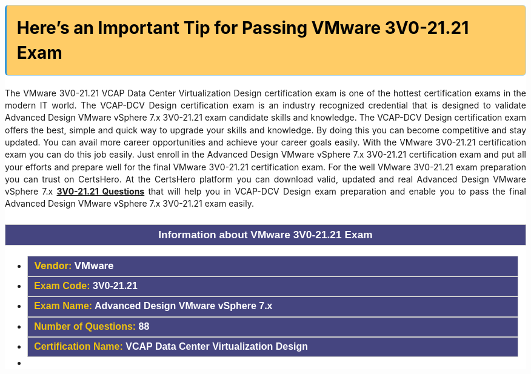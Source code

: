 <h1><strong><span style="display:block; color:#000000; background:#ffcc66; border: 0.5px solid #AED6F1 ; border-left: 3px solid #3498DB; padding: .6em; border-radius: 6px;">Here’s an Important Tip for Passing VMware 3V0-21.21 Exam</span></strong></h1>

<p style="text-align: justify;">The VMware 3V0-21.21 VCAP Data Center Virtualization Design certification exam is one of the hottest certification exams in the modern IT world. The VCAP-DCV Design certification exam is an industry recognized credential that is designed to validate Advanced Design VMware vSphere 7.x 3V0-21.21 exam candidate skills and knowledge. The VCAP-DCV Design certification exam offers the best, simple and quick way to upgrade your skills and knowledge. By doing this you can become competitive and stay updated. You can avail more career opportunities and achieve your career goals easily. With the VMware 3V0-21.21 certification exam you can do this job easily. Just enroll in the Advanced Design VMware vSphere 7.x 3V0-21.21 certification exam and put all your efforts and prepare well for the final VMware 3V0-21.21 certification exam. For the well VMware 3V0-21.21 exam preparation you can trust on CertsHero. At the CertsHero platform you can download valid, updated and real Advanced Design VMware vSphere 7.x <a href="https://www.certshero.com/vmware/3v0-21.21"><strong>3V0-21.21 Questions</strong></a> that will help you in VCAP-DCV Design exam preparation and enable you to pass the final Advanced Design VMware vSphere 7.x 3V0-21.21 exam easily.</p>

<h3 style="background: #454580; border: 1px solid rgb(204, 204, 204); padding: 5px 10px; text-align: center;"><span style="color:#ffffff;"><span style="font-size:11pt"><span style="line-height:normal"><span style="font-family:Calibri,sans-serif"><b><span style="font-size:13.0pt"><span cambria="">Information about VMware 3V0-21.21 Exam</span></span></b></span></span></span></span></h3>

<ul>
	<li style="margin:0cm 10pt">
	<div style="background:#454580; border: 1px solid rgb(204, 204, 204); padding: 5px 10px; text-align: justify;"><span style="font-size:11pt"><span style="line-height:normal"><span style="tab-stops:list 36.0pt"><span style="font-fam ily:Calibri,sans-serif"><b><span style="font-size:12.0pt"><span new="" roman="" style="font-family:" times=""><span style="color:#f1c40f;">Vendor:</span> <span style="color:#ffffff;">VMware</span></span></span></b></span></span></span></span></div>
	</li>
	<li style="margin:0cm 10pt">
	<div style="background: #454580; border: 1px solid rgb(204, 204, 204); padding: 5px 10px; text-align: justify;"><span style="font-size:11pt"><span style="line-height:normal"><span style="tab-stops:list 36.0pt"><span style="font-family:Calibri,sans-serif"><b><span style="font-size:12.0pt"><span new="" roman="" style="font-family:" times=""><span style="color:#f1c40f;">Exam Code:</span> <span style="color:#ffffff;">3V0-21.21</span></span></span></b></span></span></span></span></div>
	</li>
	<li style="margin:0cm 10pt">
	<div style="background: #454580; border: 1px solid rgb(204, 204, 204); padding: 5px 10px; text-align: justify;"><span style="font-size:11pt"><span style="line-height:normal"><span style="tab-stops:list 36.0pt"><span style="font-family:Calibri,sans-serif"><b><span style="font-size:12.0pt"><span new="" roman="" style="font-family:" times=""><span style="color:#f1c40f;">Exam Name:</span> <span style="color:#ffffff;">Advanced Design VMware vSphere 7.x</span></span></span></b></span></span></span></span></div>
	</li>
	<li style="margin:0cm 10pt">
	<div style="background: #454580; border: 1px solid rgb(204, 204, 204); padding: 5px 10px;"><span style="font-size:11pt"><span style="line-height:normal"><span style="tab-stops:list 36.0pt"><span style="font-family:Calibri,sans-serif"><b><span style="font-size:12.0pt"><span new="" roman="" style="font-family:" times=""><span style="color:#f1c40f;">Number of Questions: </span><span style="color:#ffffff;">88</span></span></span></b></span></span></span></span></div>
	</li>
	<li style="margin:0cm 10pt">
	<div style="background: #454580; border: 1px solid rgb(204, 204, 204); padding: 5px 10px; text-align: justify;"><span style="font-size:11pt"><span style="line-height:normal"><span style="tab-stops:list 36.0pt"><span style="font-family:Calibri,sans-serif"><b><span style="font-size:12.0pt"><span new="" roman="" style="font-family:" times=""><span style="color:#f1c40f;">Certification Name:</span> <span style="color:#ffffff;">VCAP Data Center Virtualization Design</span></span></span></b></span></span></span></span></div>
	</li>
	<li style="margin:0cm 10pt">
